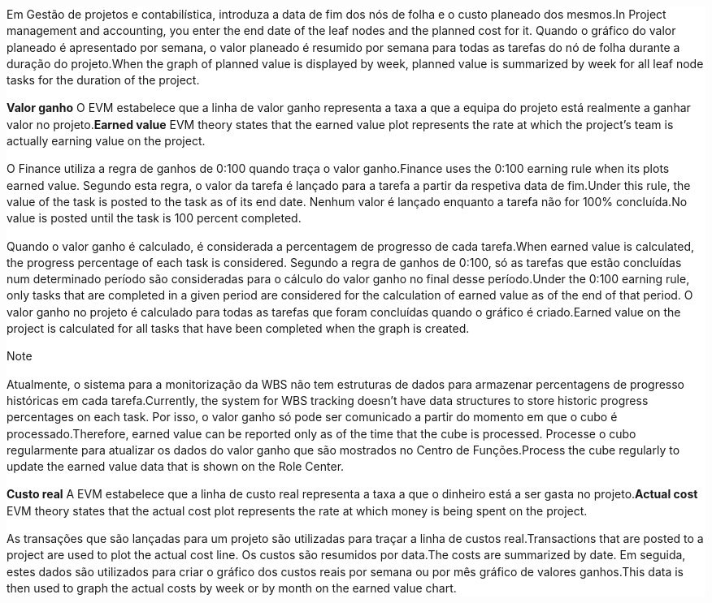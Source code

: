 <span data-ttu-id="372c0-309">Em Gestão de projetos e contabilística, introduza a data de fim dos nós de folha e o custo planeado dos mesmos.</span><span class="sxs-lookup"><span data-stu-id="372c0-309">In Project management and accounting, you enter the end date of the leaf nodes and the planned cost for it.</span></span> <span data-ttu-id="372c0-310">Quando o gráfico do valor planeado é apresentado por semana, o valor planeado é resumido por semana para todas as tarefas do nó de folha durante a duração do projeto.</span><span class="sxs-lookup"><span data-stu-id="372c0-310">When the graph of planned value is displayed by week, planned value is summarized by week for all leaf node tasks for the duration of the project.</span></span> 

<span data-ttu-id="372c0-311">**Valor ganho** O EVM estabelece que a linha de valor ganho representa a taxa a que a equipa do projeto está realmente a ganhar valor no projeto.</span><span class="sxs-lookup"><span data-stu-id="372c0-311">**Earned value** EVM theory states that the earned value plot represents the rate at which the project’s team is actually earning value on the project.</span></span> 

<span data-ttu-id="372c0-312">O Finance utiliza a regra de ganhos de 0:100 quando traça o valor ganho.</span><span class="sxs-lookup"><span data-stu-id="372c0-312">Finance uses the 0:100 earning rule when its plots earned value.</span></span> <span data-ttu-id="372c0-313">Segundo esta regra, o valor da tarefa é lançado para a tarefa a partir da respetiva data de fim.</span><span class="sxs-lookup"><span data-stu-id="372c0-313">Under this rule, the value of the task is posted to the task as of its end date.</span></span> <span data-ttu-id="372c0-314">Nenhum valor é lançado enquanto a tarefa não for 100% concluída.</span><span class="sxs-lookup"><span data-stu-id="372c0-314">No value is posted until the task is 100 percent completed.</span></span> 

<span data-ttu-id="372c0-315">Quando o valor ganho é calculado, é considerada a percentagem de progresso de cada tarefa.</span><span class="sxs-lookup"><span data-stu-id="372c0-315">When earned value is calculated, the progress percentage of each task is considered.</span></span> <span data-ttu-id="372c0-316">Segundo a regra de ganhos de 0:100, só as tarefas que estão concluídas num determinado período são consideradas para o cálculo do valor ganho no final desse período.</span><span class="sxs-lookup"><span data-stu-id="372c0-316">Under the 0:100 earning rule, only tasks that are completed in a given period are considered for the calculation of earned value as of the end of that period.</span></span> <span data-ttu-id="372c0-317">O valor ganho no projeto é calculado para todas as tarefas que foram concluídas quando o gráfico é criado.</span><span class="sxs-lookup"><span data-stu-id="372c0-317">Earned value on the project is calculated for all tasks that have been completed when the graph is created.</span></span> 

> [!NOTE] 
> <span data-ttu-id="372c0-318">Atualmente, o sistema para a monitorização da WBS não tem estruturas de dados para armazenar percentagens de progresso históricas em cada tarefa.</span><span class="sxs-lookup"><span data-stu-id="372c0-318">Currently, the system  for WBS tracking doesn’t have data structures to store historic progress percentages on each task.</span></span> <span data-ttu-id="372c0-319">Por isso, o valor ganho só pode ser comunicado a partir do momento em que o cubo é processado.</span><span class="sxs-lookup"><span data-stu-id="372c0-319">Therefore, earned value can be reported only as of the time that the cube is processed.</span></span> <span data-ttu-id="372c0-320">Processe o cubo regularmente para atualizar os dados do valor ganho que são mostrados no Centro de Funções.</span><span class="sxs-lookup"><span data-stu-id="372c0-320">Process the cube regularly to update the earned value data that is shown on the Role Center.</span></span> 

<span data-ttu-id="372c0-321">**Custo real** A EVM estabelece que a linha de custo real representa a taxa a que o dinheiro está a ser gasta no projeto.</span><span class="sxs-lookup"><span data-stu-id="372c0-321">**Actual cost** EVM theory states that the actual cost plot represents the rate at which money is being spent on the project.</span></span> 

<span data-ttu-id="372c0-322">As transações que são lançadas para um projeto são utilizadas para traçar a linha de custos real.</span><span class="sxs-lookup"><span data-stu-id="372c0-322">Transactions that are posted to a project are used to plot the actual cost line.</span></span> <span data-ttu-id="372c0-323">Os custos são resumidos por data.</span><span class="sxs-lookup"><span data-stu-id="372c0-323">The costs are summarized by date.</span></span> <span data-ttu-id="372c0-324">Em seguida, estes dados são utilizados para criar o gráfico dos custos reais por semana ou por mês gráfico de valores ganhos.</span><span class="sxs-lookup"><span data-stu-id="372c0-324">This data is then used to graph the actual costs by week or by month on the earned value chart.</span></span>
